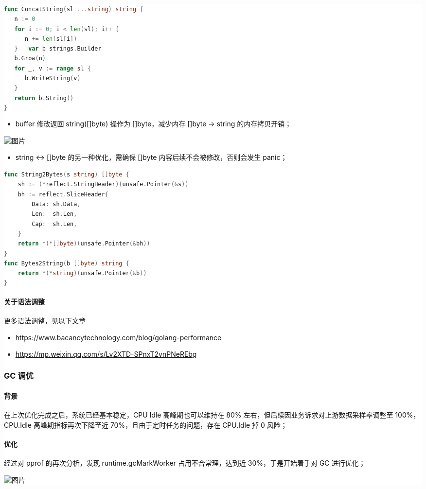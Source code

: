```go
func ConcatString(sl ...string) string {
   n := 0
   for i := 0; i < len(sl); i++ {
      n += len(sl[i])
   }   var b strings.Builder
   b.Grow(n)
   for _, v := range sl {
      b.WriteString(v)
   }
   return b.String()
}
```
*   buffer 修改返回 string([]byte) 操作为 []byte，减少内存 []byte -> string 的内存拷贝开销；
    

![图片](https://mmbiz.qpic.cn/mmbiz_png/YdZzofiato9J4NAbEHy096EYh9xr2FGpbUzAZlNFRicWn7UOlsziaxicGZU2vLEBAiaaFTnpSXxibzvfzhCCnPeWZCdA/640?wx_fmt=png)

  

*   string <-> []byte 的另一种优化，需确保 []byte 内容后续不会被修改，否则会发生 panic；
    
```go
func String2Bytes(s string) []byte {
    sh := (*reflect.StringHeader)(unsafe.Pointer(&s))
    bh := reflect.SliceHeader{
        Data: sh.Data,
        Len:  sh.Len,
        Cap:  sh.Len,
    }
    return *(*[]byte)(unsafe.Pointer(&bh))
}
func Bytes2String(b []byte) string {
    return *(*string)(unsafe.Pointer(&b))
}
```
#### 关于语法调整

更多语法调整，见以下文章

*   https://www.bacancytechnology.com/blog/golang-performance
    
*   https://mp.weixin.qq.com/s/Lv2XTD-SPnxT2vnPNeREbg
    

### GC 调优

#### 背景

在上次优化完成之后，系统已经基本稳定，CPU Idle 高峰期也可以维持在 80% 左右，但后续因业务诉求对上游数据采样率调整至 100%，CPU.Idle 高峰期指标再次下降至近 70%，且由于定时任务的问题，存在 CPU.Idle 掉 0 风险；

#### 优化

经过对 pprof 的再次分析，发现 runtime.gcMarkWorker 占用不合常理，达到近 30%，于是开始着手对 GC 进行优化；

![图片](https://mmbiz.qpic.cn/mmbiz_png/YdZzofiato9J4NAbEHy096EYh9xr2FGpbRDwlXxIbajLtBQCx560CMBkUy8pw5LvTOTmEBzGlLWrA3w1h0hpMhQ/640?wx_fmt=png)
